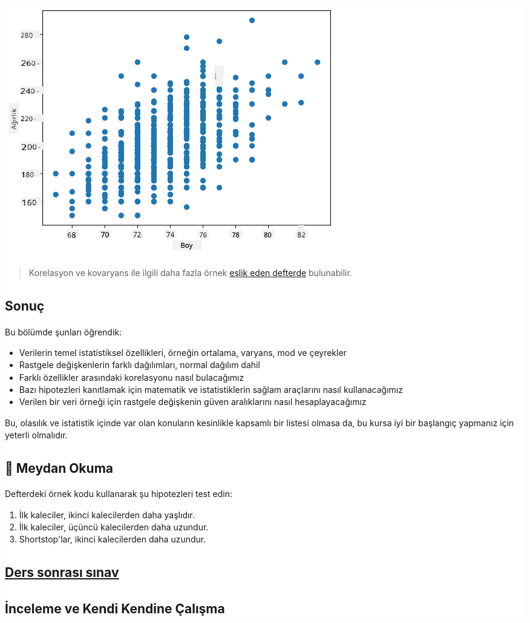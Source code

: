 ![Ağırlık ve boy arasındaki ilişki](../../../../translated_images/weight-height-relationship.3f06bde4ca2aba9974182c4ef037ed602acd0fbbbbe2ca91cefd838a9e66bcf9.tr.png)

> Korelasyon ve kovaryans ile ilgili daha fazla örnek [eşlik eden defterde](notebook.ipynb) bulunabilir.

## Sonuç

Bu bölümde şunları öğrendik:

* Verilerin temel istatistiksel özellikleri, örneğin ortalama, varyans, mod ve çeyrekler
* Rastgele değişkenlerin farklı dağılımları, normal dağılım dahil
* Farklı özellikler arasındaki korelasyonu nasıl bulacağımız
* Bazı hipotezleri kanıtlamak için matematik ve istatistiklerin sağlam araçlarını nasıl kullanacağımız
* Verilen bir veri örneği için rastgele değişkenin güven aralıklarını nasıl hesaplayacağımız

Bu, olasılık ve istatistik içinde var olan konuların kesinlikle kapsamlı bir listesi olmasa da, bu kursa iyi bir başlangıç yapmanız için yeterli olmalıdır.

## 🚀 Meydan Okuma

Defterdeki örnek kodu kullanarak şu hipotezleri test edin:
1. İlk kaleciler, ikinci kalecilerden daha yaşlıdır.
2. İlk kaleciler, üçüncü kalecilerden daha uzundur.
3. Shortstop'lar, ikinci kalecilerden daha uzundur.

## [Ders sonrası sınav](https://ff-quizzes.netlify.app/en/ds/quiz/7)

## İnceleme ve Kendi Kendine Çalışma

